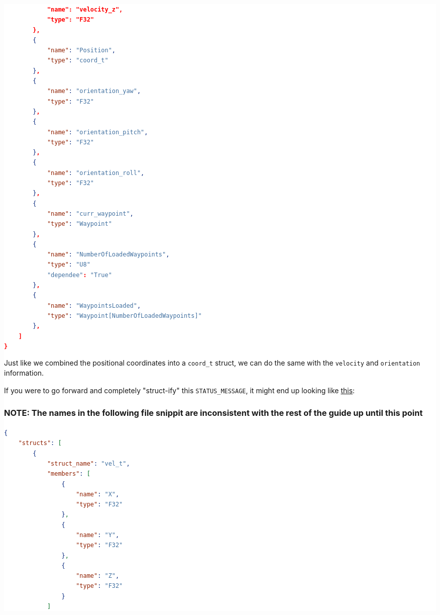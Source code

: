 ```json
            "name": "velocity_z",
            "type": "F32"
        },
        {
            "name": "Position",
            "type": "coord_t"
        },
        {
            "name": "orientation_yaw",
            "type": "F32"
        },
        {
            "name": "orientation_pitch",
            "type": "F32"
        },
        {
            "name": "orientation_roll",
            "type": "F32"
        },
        {
            "name": "curr_waypoint",
            "type": "Waypoint"
        },
        {
            "name": "NumberOfLoadedWaypoints",
            "type": "U8"
            "dependee": "True"
        },
        {
            "name": "WaypointsLoaded",
            "type": "Waypoint[NumberOfLoadedWaypoints]"
        },
    ]
}
```

Just like we combined the positional coordinates into a `coord_t` struct, we can do the same with the `velocity` and `orientation` information.

If you were to go forward and completely "struct-ify" this `STATUS_MESSAGE`, it might end up looking like [this](../examples/struct_definitions/protocol.json):

### NOTE: The names in the following file snippit are inconsistent with the rest of the guide up until this point

```json
{
    "structs": [
        {
            "struct_name": "vel_t",
            "members": [
                {
                    "name": "X",
                    "type": "F32"
                },
                {
                    "name": "Y",
                    "type": "F32"
                },
                {
                    "name": "Z",
                    "type": "F32"
                }
            ]
```